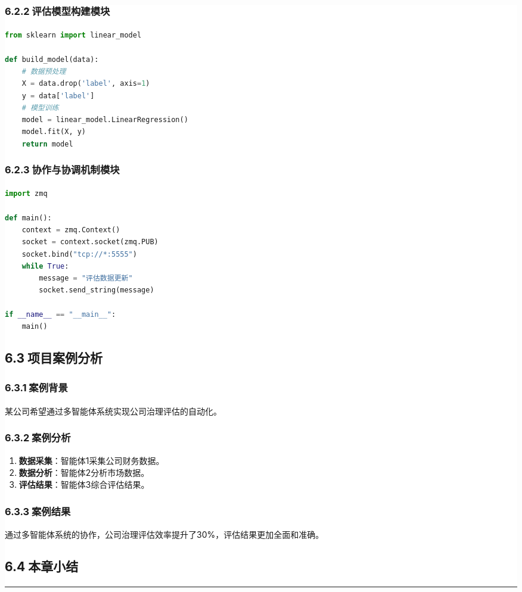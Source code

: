 ### 6.2.2 评估模型构建模块

```python
from sklearn import linear_model

def build_model(data):
    # 数据预处理
    X = data.drop('label', axis=1)
    y = data['label']
    # 模型训练
    model = linear_model.LinearRegression()
    model.fit(X, y)
    return model
```

### 6.2.3 协作与协调机制模块

```python
import zmq

def main():
    context = zmq.Context()
    socket = context.socket(zmq.PUB)
    socket.bind("tcp://*:5555")
    while True:
        message = "评估数据更新"
        socket.send_string(message)

if __name__ == "__main__":
    main()
```

## 6.3 项目案例分析

### 6.3.1 案例背景

某公司希望通过多智能体系统实现公司治理评估的自动化。

### 6.3.2 案例分析

1. **数据采集**：智能体1采集公司财务数据。
2. **数据分析**：智能体2分析市场数据。
3. **评估结果**：智能体3综合评估结果。

### 6.3.3 案例结果

通过多智能体系统的协作，公司治理评估效率提升了30%，评估结果更加全面和准确。

## 6.4 本章小结

---
